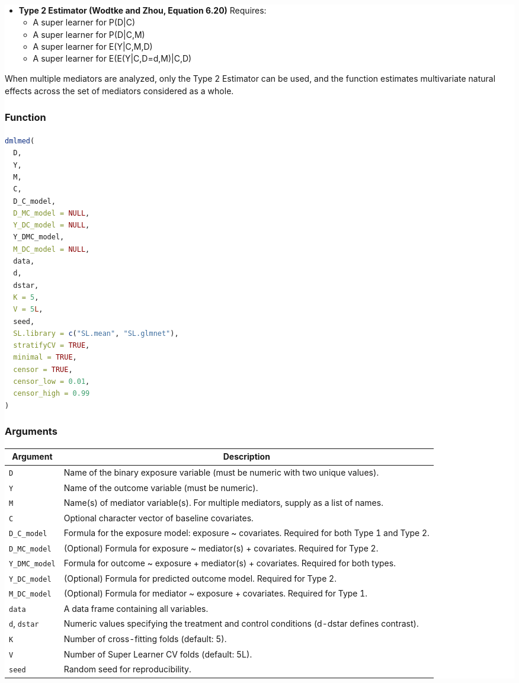 * **Type 2 Estimator (Wodtke and Zhou, Equation 6.20)** Requires:
  * A super learner for P(D|C)
  * A super learner for P(D|C,M)
  * A super learner for E(Y|C,M,D)
  * A super learner for E(E(Y|C,D=d,M)|C,D)

When multiple mediators are analyzed, only the Type 2 Estimator can be used, and the function estimates multivariate natural effects across the set of mediators considered as a whole.

### Function

```r
dmlmed(
  D,
  Y,
  M,
  C,
  D_C_model,
  D_MC_model = NULL,
  Y_DC_model = NULL,
  Y_DMC_model,
  M_DC_model = NULL,
  data,
  d,
  dstar,
  K = 5,
  V = 5L,
  seed,
  SL.library = c("SL.mean", "SL.glmnet"),
  stratifyCV = TRUE,
  minimal = TRUE,
  censor = TRUE,
  censor_low = 0.01,
  censor_high = 0.99
)
```

### Arguments

| Argument                    | Description                                                                                  |
| --------------------------- | -------------------------------------------------------------------------------------------- |
| `D`                         | Name of the binary exposure variable (must be numeric with two unique values).               |
| `Y`                         | Name of the outcome variable (must be numeric).                                              |
| `M`                         | Name(s) of mediator variable(s). For multiple mediators, supply as a list of names.          |
| `C`                         | Optional character vector of baseline covariates.                                            |
| `D_C_model`                 | Formula for the exposure model: exposure \~ covariates. Required for both Type 1 and Type 2. |
| `D_MC_model`                | (Optional) Formula for exposure \~ mediator(s) + covariates. Required for Type 2.            |
| `Y_DMC_model`               | Formula for outcome \~ exposure + mediator(s) + covariates. Required for both types.         |
| `Y_DC_model`                | (Optional) Formula for predicted outcome model. Required for Type 2.                         |
| `M_DC_model`                | (Optional) Formula for mediator \~ exposure + covariates. Required for Type 1.               |
| `data`                      | A data frame containing all variables.                                                       |
| `d`, `dstar`                | Numeric values specifying the treatment and control conditions (d-dstar defines contrast).   |
| `K`                         | Number of cross-fitting folds (default: 5).                                                  |
| `V`                         | Number of Super Learner CV folds (default: 5L).                                              |
| `seed`                      | Random seed for reproducibility.                                                             |